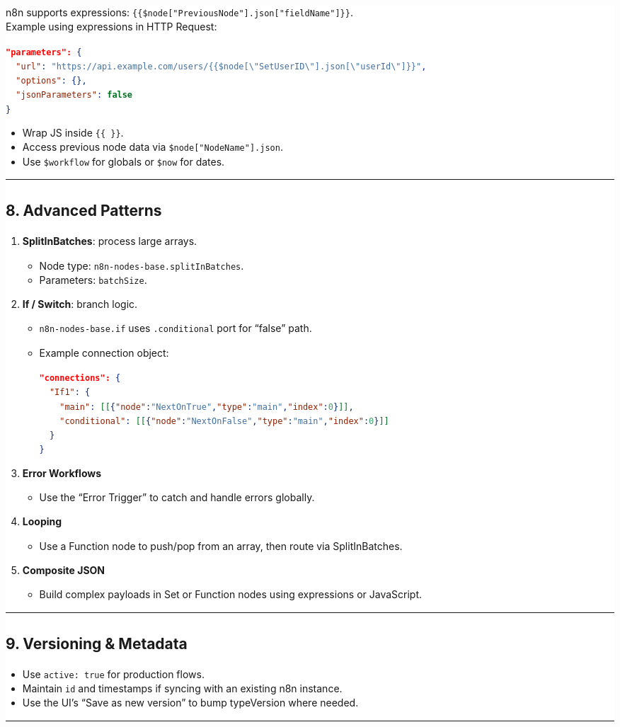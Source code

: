 n8n supports expressions: `{{$node["PreviousNode"].json["fieldName"]}}`.  
Example using expressions in HTTP Request:

```json
"parameters": {
  "url": "https://api.example.com/users/{{$node[\"SetUserID\"].json[\"userId\"]}}",
  "options": {},
  "jsonParameters": false
}
```

- Wrap JS inside `{{ }}`.  
- Access previous node data via `$node["NodeName"].json`.  
- Use `$workflow` for globals or `$now` for dates.  

---

## 8. Advanced Patterns

1. **SplitInBatches**: process large arrays.  
   - Node type: `n8n-nodes-base.splitInBatches`.  
   - Parameters: `batchSize`.  

2. **If / Switch**: branch logic.  
   - `n8n-nodes-base.if` uses `.conditional` port for “false” path.  
   - Example connection object:

     ```json
     "connections": {
       "If1": {
         "main": [[{"node":"NextOnTrue","type":"main","index":0}]],
         "conditional": [[{"node":"NextOnFalse","type":"main","index":0}]]
       }
     }
     ```

3. **Error Workflows**  
   - Use the “Error Trigger” to catch and handle errors globally.

4. **Looping**  
   - Use a Function node to push/pop from an array, then route via SplitInBatches.

5. **Composite JSON**  
   - Build complex payloads in Set or Function nodes using expressions or JavaScript.

---

## 9. Versioning & Metadata

- Use `active: true` for production flows.  
- Maintain `id` and timestamps if syncing with an existing n8n instance.  
- Use the UI’s “Save as new version” to bump typeVersion where needed.

---
